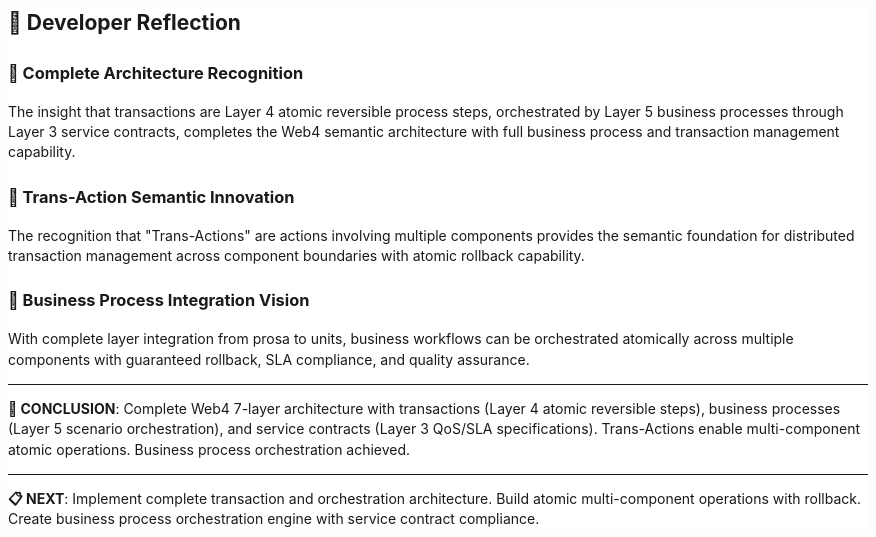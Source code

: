 
## **💫 Developer Reflection**

### **🧠 Complete Architecture Recognition**

The insight that transactions are Layer 4 atomic reversible process steps, orchestrated by Layer 5 business processes through Layer 3 service contracts, completes the Web4 semantic architecture with full business process and transaction management capability.

### **🔄 Trans-Action Semantic Innovation**

The recognition that "Trans-Actions" are actions involving multiple components provides the semantic foundation for distributed transaction management across component boundaries with atomic rollback capability.

### **🎯 Business Process Integration Vision**

With complete layer integration from prosa to units, business workflows can be orchestrated atomically across multiple components with guaranteed rollback, SLA compliance, and quality assurance.

---

**🎯 CONCLUSION**: Complete Web4 7-layer architecture with transactions (Layer 4 atomic reversible steps), business processes (Layer 5 scenario orchestration), and service contracts (Layer 3 QoS/SLA specifications). Trans-Actions enable multi-component atomic operations. Business process orchestration achieved.

---

**📋 NEXT**: Implement complete transaction and orchestration architecture. Build atomic multi-component operations with rollback. Create business process orchestration engine with service contract compliance.
